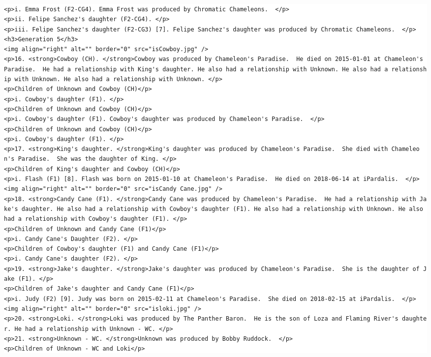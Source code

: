     <p>i. Emma Frost (F2-CG4). Emma Frost was produced by Chromatic Chameleons.  </p>
    <p>ii. Felipe Sanchez's daughter (F2-CG4). </p>
    <p>iii. Felipe Sanchez's daughter (F2-CG3) [7]. Felipe Sanchez's daughter was produced by Chromatic Chameleons.  </p>
    <h3>Generation 5</h3>
    <img align="right" alt="" border="0" src="isCowboy.jpg" />
    <p>16. <strong>Cowboy (CH). </strong>Cowboy was produced by Chameleon's Paradise.  He died on 2015-01-01 at Chameleon's Paradise.  He had a relationship with King's daughter. He also had a relationship with Unknown. He also had a relationship with Unknown. He also had a relationship with Unknown. </p>
    <p>Children of Unknown and Cowboy (CH)</p>
    <p>i. Cowboy's daughter (F1). </p>
    <p>Children of Unknown and Cowboy (CH)</p>
    <p>i. Cowboy's daughter (F1). Cowboy's daughter was produced by Chameleon's Paradise.  </p>
    <p>Children of Unknown and Cowboy (CH)</p>
    <p>i. Cowboy's daughter (F1). </p>
    <p>17. <strong>King's daughter. </strong>King's daughter was produced by Chameleon's Paradise.  She died with Chameleon's Paradise.  She was the daughter of King. </p>
    <p>Children of King's daughter and Cowboy (CH)</p>
    <p>i. Flash (F1) [8]. Flash was born on 2015-01-10 at Chameleon's Paradise.  He died on 2018-06-14 at iPardalis.  </p>
    <img align="right" alt="" border="0" src="isCandy Cane.jpg" />
    <p>18. <strong>Candy Cane (F1). </strong>Candy Cane was produced by Chameleon's Paradise.  He had a relationship with Jake's daughter. He also had a relationship with Cowboy's daughter (F1). He also had a relationship with Unknown. He also had a relationship with Cowboy's daughter (F1). </p>
    <p>Children of Unknown and Candy Cane (F1)</p>
    <p>i. Candy Cane's Daughter (F2). </p>
    <p>Children of Cowboy's daughter (F1) and Candy Cane (F1)</p>
    <p>i. Candy Cane's daughter (F2). </p>
    <p>19. <strong>Jake's daughter. </strong>Jake's daughter was produced by Chameleon's Paradise.  She is the daughter of Jake (F1). </p>
    <p>Children of Jake's daughter and Candy Cane (F1)</p>
    <p>i. Judy (F2) [9]. Judy was born on 2015-02-11 at Chameleon's Paradise.  She died on 2018-02-15 at iPardalis.  </p>
    <img align="right" alt="" border="0" src="isloki.jpg" />
    <p>20. <strong>Loki. </strong>Loki was produced by The Panther Baron.  He is the son of Loza and Flaming River's daughter. He had a relationship with Unknown - WC. </p>
    <p>21. <strong>Unknown - WC. </strong>Unknown was produced by Bobby Ruddock.  </p>
    <p>Children of Unknown - WC and Loki</p>